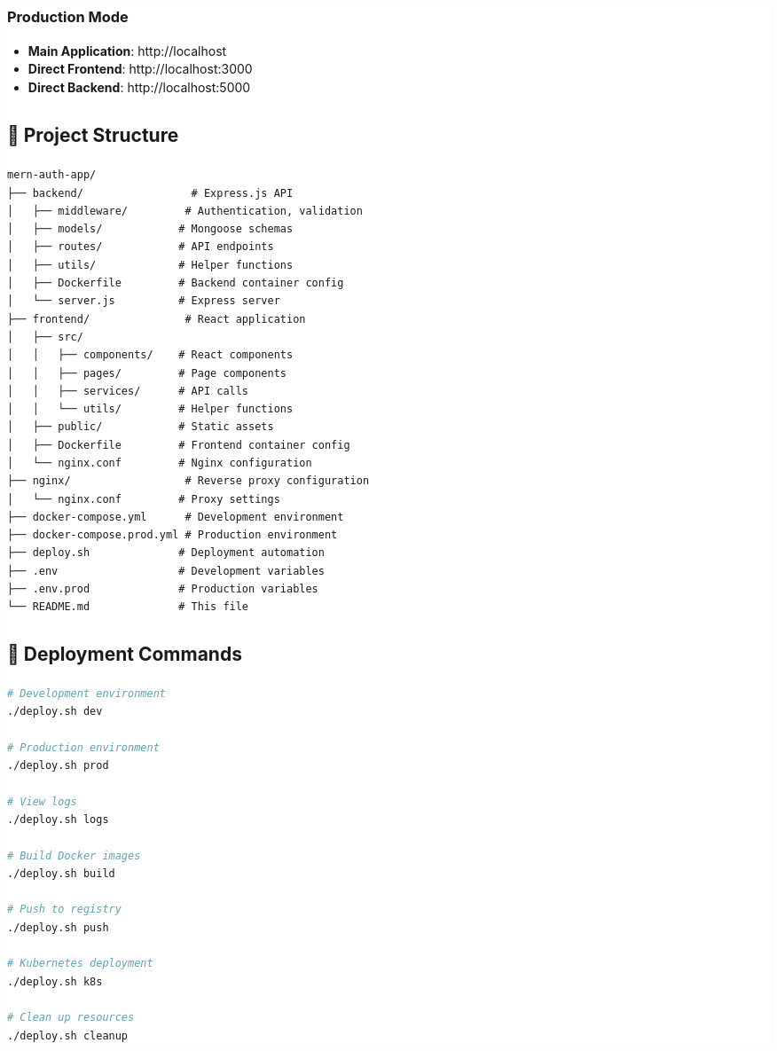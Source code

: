 ### **Production Mode**
- **Main Application**: http://localhost
- **Direct Frontend**: http://localhost:3000
- **Direct Backend**: http://localhost:5000

## 📁 Project Structure

```
mern-auth-app/
├── backend/                 # Express.js API
│   ├── middleware/         # Authentication, validation
│   ├── models/            # Mongoose schemas
│   ├── routes/            # API endpoints
│   ├── utils/             # Helper functions
│   ├── Dockerfile         # Backend container config
│   └── server.js          # Express server
├── frontend/               # React application
│   ├── src/
│   │   ├── components/    # React components
│   │   ├── pages/         # Page components
│   │   ├── services/      # API calls
│   │   └── utils/         # Helper functions
│   ├── public/            # Static assets
│   ├── Dockerfile         # Frontend container config
│   └── nginx.conf         # Nginx configuration
├── nginx/                  # Reverse proxy configuration
│   └── nginx.conf         # Proxy settings
├── docker-compose.yml      # Development environment
├── docker-compose.prod.yml # Production environment
├── deploy.sh              # Deployment automation
├── .env                   # Development variables
├── .env.prod              # Production variables
└── README.md              # This file
```

## 🔧 Deployment Commands

```bash
# Development environment
./deploy.sh dev

# Production environment
./deploy.sh prod

# View logs
./deploy.sh logs

# Build Docker images
./deploy.sh build

# Push to registry
./deploy.sh push

# Kubernetes deployment
./deploy.sh k8s

# Clean up resources
./deploy.sh cleanup
```
